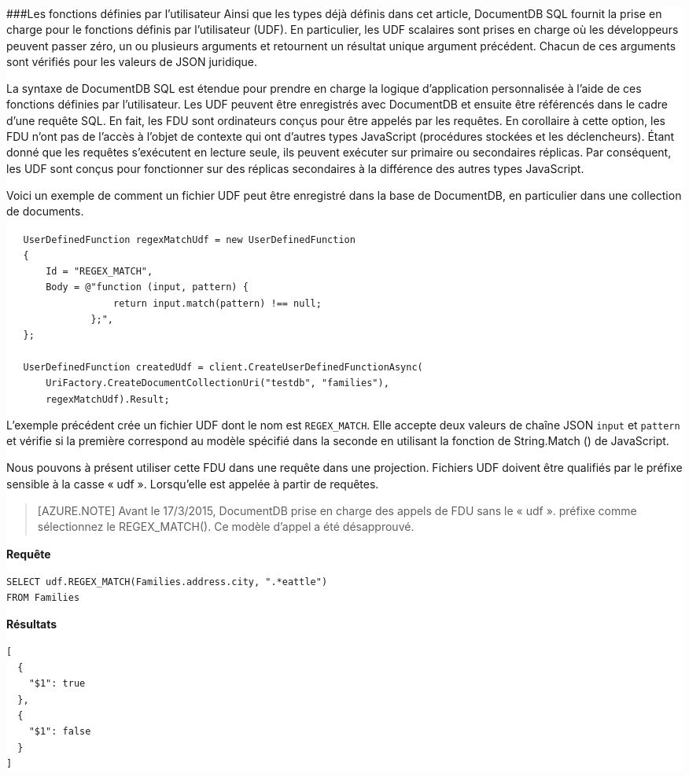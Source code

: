 ###<a name="user-defined-functions-udfs"></a>Les fonctions définies par l’utilisateur
Ainsi que les types déjà définis dans cet article, DocumentDB SQL fournit la prise en charge pour le fonctions définis par l’utilisateur (UDF). En particulier, les UDF scalaires sont prises en charge où les développeurs peuvent passer zéro, un ou plusieurs arguments et retournent un résultat unique argument précédent. Chacun de ces arguments sont vérifiés pour les valeurs de JSON juridique.  

La syntaxe de DocumentDB SQL est étendue pour prendre en charge la logique d’application personnalisée à l’aide de ces fonctions définies par l’utilisateur. Les UDF peuvent être enregistrés avec DocumentDB et ensuite être référencés dans le cadre d’une requête SQL. En fait, les FDU sont ordinateurs conçus pour être appelés par les requêtes. En corollaire à cette option, les FDU n’ont pas de l’accès à l’objet de contexte qui ont d’autres types JavaScript (procédures stockées et les déclencheurs). Étant donné que les requêtes s’exécutent en lecture seule, ils peuvent exécuter sur primaire ou secondaires réplicas. Par conséquent, les UDF sont conçus pour fonctionner sur des réplicas secondaires à la différence des autres types JavaScript.

Voici un exemple de comment un fichier UDF peut être enregistré dans la base de DocumentDB, en particulier dans une collection de documents.

   
       UserDefinedFunction regexMatchUdf = new UserDefinedFunction
       {
           Id = "REGEX_MATCH",
           Body = @"function (input, pattern) { 
                       return input.match(pattern) !== null;
                   };",
       };
       
       UserDefinedFunction createdUdf = client.CreateUserDefinedFunctionAsync(
           UriFactory.CreateDocumentCollectionUri("testdb", "families"), 
           regexMatchUdf).Result;  
                                                                             
L’exemple précédent crée un fichier UDF dont le nom est `REGEX_MATCH`. Elle accepte deux valeurs de chaîne JSON `input` et `pattern` et vérifie si la première correspond au modèle spécifié dans la seconde en utilisant la fonction de String.Match () de JavaScript.


Nous pouvons à présent utiliser cette FDU dans une requête dans une projection. Fichiers UDF doivent être qualifiés par le préfixe sensible à la casse « udf ». Lorsqu’elle est appelée à partir de requêtes. 

>[AZURE.NOTE] Avant le 17/3/2015, DocumentDB prise en charge des appels de FDU sans le « udf ». préfixe comme sélectionnez le REGEX_MATCH(). Ce modèle d’appel a été désapprouvé.  

**Requête**

    SELECT udf.REGEX_MATCH(Families.address.city, ".*eattle")
    FROM Families

**Résultats**

    [
      {
        "$1": true
      }, 
      {
        "$1": false
      }
    ]


[1]: ./media/documentdb-sql-query/sql-query1.png
[introduction]: documentdb-introduction.md
[consistency-levels]: documentdb-consistency-levels.md